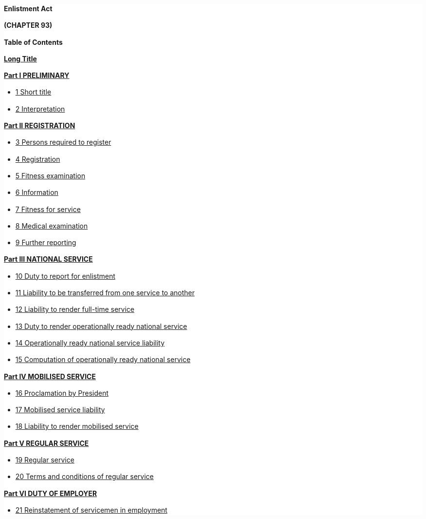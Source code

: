 **Enlistment Act**

**(CHAPTER 93)**

**Table of Contents**

[**Long Title**](#Enlistment-Act)

[**Part I PRELIMINARY**](#Part-I)

- [1 Short title](#Short-title)

- [2 Interpretation](#Interpretation)

[**Part II REGISTRATION**](#Part-II)

- [3 Persons required to register](#Persons-required-to-register)

- [4 Registration](#Registration)

- [5 Fitness examination](#Fitness-examination)

- [6 Information](#Information)

- [7 Fitness for service](#Fitness-for-service)

- [8 Medical examination](#Medical-examination)

- [9 Further reporting](#Further-reporting)

[**Part III NATIONAL SERVICE**](#Part-III)

- [10 Duty to report for enlistment](#Duty-to-report-for-enlistment)

- [11 Liability to be transferred from one service to another](#Liability-to-be-transferred-from-one-service-to-another)

- [12 Liability to render full-time service](#Liability-to-render-full-time-service)

- [13 Duty to render operationally ready national service](#Duty-to-render-operationally-ready-national-service)

- [14 Operationally ready national service liability](#Operationally-ready-national-service-liability)

- [15 Computation of operationally ready national service](#Computation-of-operationally-ready-national-service)

[**Part IV MOBILISED SERVICE**](#Part-IV)

- [16 Proclamation by President](#Proclamation-by-President)

- [17 Mobilised service liability](#Mobilised-service-liability)

- [18 Liability to render mobilised service](#Liability-to-render-mobilised-service)

[**Part V REGULAR SERVICE**](#Part-V)

- [19 Regular service](#Regular-service)

- [20 Terms and conditions of regular service](#Terms-and-conditions-of-regular-service)

[**Part VI DUTY OF EMPLOYER**](#Part-VI)

- [21 Reinstatement of servicemen in employment](#Reinstatement-of-servicemen-in-employment)
